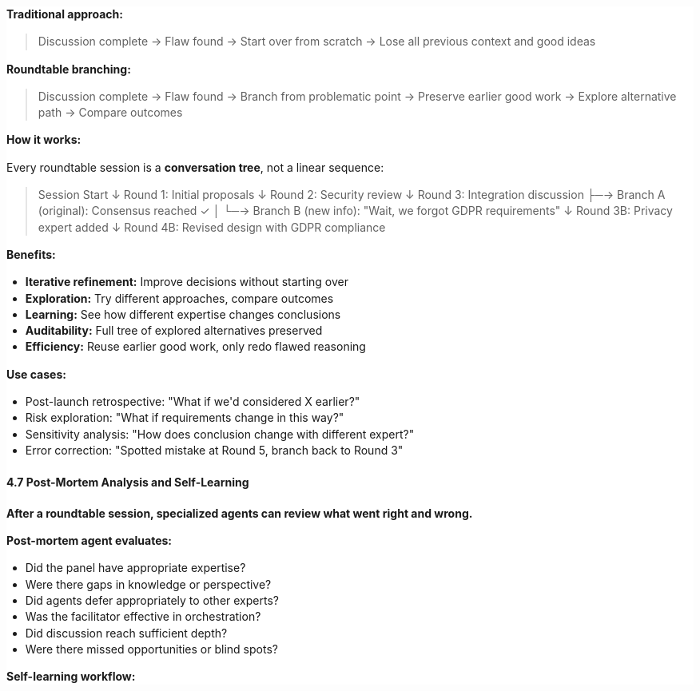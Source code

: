 **Traditional approach:**
> Discussion complete → Flaw found → Start over from scratch
> → Lose all previous context and good ideas

**Roundtable branching:**
> Discussion complete → Flaw found → Branch from problematic point
> → Preserve earlier good work
> → Explore alternative path
> → Compare outcomes

**How it works:**

Every roundtable session is a **conversation tree**, not a linear sequence:

> Session Start
> ↓
> Round 1: Initial proposals
> ↓
> Round 2: Security review
> ↓
> Round 3: Integration discussion
> ├─→ Branch A (original): Consensus reached ✓
> │
> └─→ Branch B (new info): "Wait, we forgot GDPR requirements"
>       ↓
>     Round 3B: Privacy expert added
>       ↓
>     Round 4B: Revised design with GDPR compliance

**Benefits:**
- **Iterative refinement:** Improve decisions without starting over
- **Exploration:** Try different approaches, compare outcomes
- **Learning:** See how different expertise changes conclusions
- **Auditability:** Full tree of explored alternatives preserved
- **Efficiency:** Reuse earlier good work, only redo flawed reasoning

**Use cases:**
- Post-launch retrospective: "What if we'd considered X earlier?"
- Risk exploration: "What if requirements change in this way?"
- Sensitivity analysis: "How does conclusion change with different expert?"
- Error correction: "Spotted mistake at Round 5, branch back to Round 3"

#### 4.7 Post-Mortem Analysis and Self-Learning

**After a roundtable session, specialized agents can review what went right and wrong.**

**Post-mortem agent evaluates:**
- Did the panel have appropriate expertise?
- Were there gaps in knowledge or perspective?
- Did agents defer appropriately to other experts?
- Was the facilitator effective in orchestration?
- Did discussion reach sufficient depth?
- Were there missed opportunities or blind spots?

**Self-learning workflow:**
